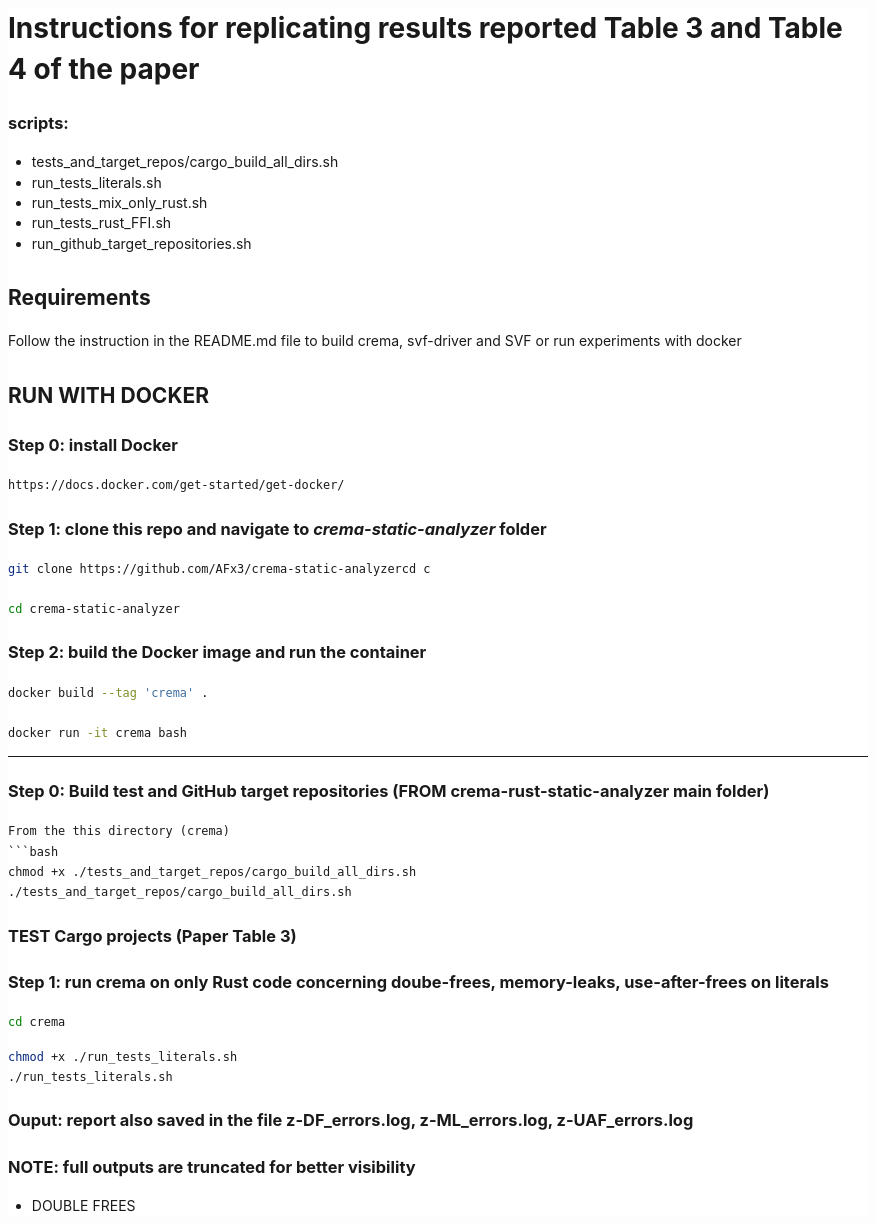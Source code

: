 # Instructions for replicating results reported Table 3 and Table 4 of the paper
### scripts:
* tests_and_target_repos/cargo_build_all_dirs.sh 
* run_tests_literals.sh 
* run_tests_mix_only_rust.sh
* run_tests_rust_FFI.sh
* run_github_target_repositories.sh
## Requirements
Follow the instruction in the README.md file to build crema, svf-driver and SVF or run experiments with docker

## RUN WITH DOCKER
### Step 0: install Docker
```bash
https://docs.docker.com/get-started/get-docker/
```
### Step 1: clone this repo and navigate to *crema-static-analyzer* folder
```bash
git clone https://github.com/AFx3/crema-static-analyzercd c

cd crema-static-analyzer
```
### Step 2: build the Docker image and run the container
```bash
docker build --tag 'crema' .

docker run -it crema bash
```

----------------------------------------------------------------------------------------------------------

### Step 0: Build test and GitHub target repositories (FROM crema-rust-static-analyzer main folder)

```
From the this directory (crema)
```bash
chmod +x ./tests_and_target_repos/cargo_build_all_dirs.sh
./tests_and_target_repos/cargo_build_all_dirs.sh 
```

### TEST Cargo projects (Paper Table 3)

### Step 1: run crema on only Rust code concerning **doube-frees**, **memory-leaks**, **use-after-frees** on literals
```bash
cd crema
```
```bash
chmod +x ./run_tests_literals.sh  
./run_tests_literals.sh 
```
### Ouput: report also saved in the file z-DF_errors.log, z-ML_errors.log, z-UAF_errors.log
### NOTE: full outputs are truncated for better visibility
* DOUBLE FREES
```bash
```